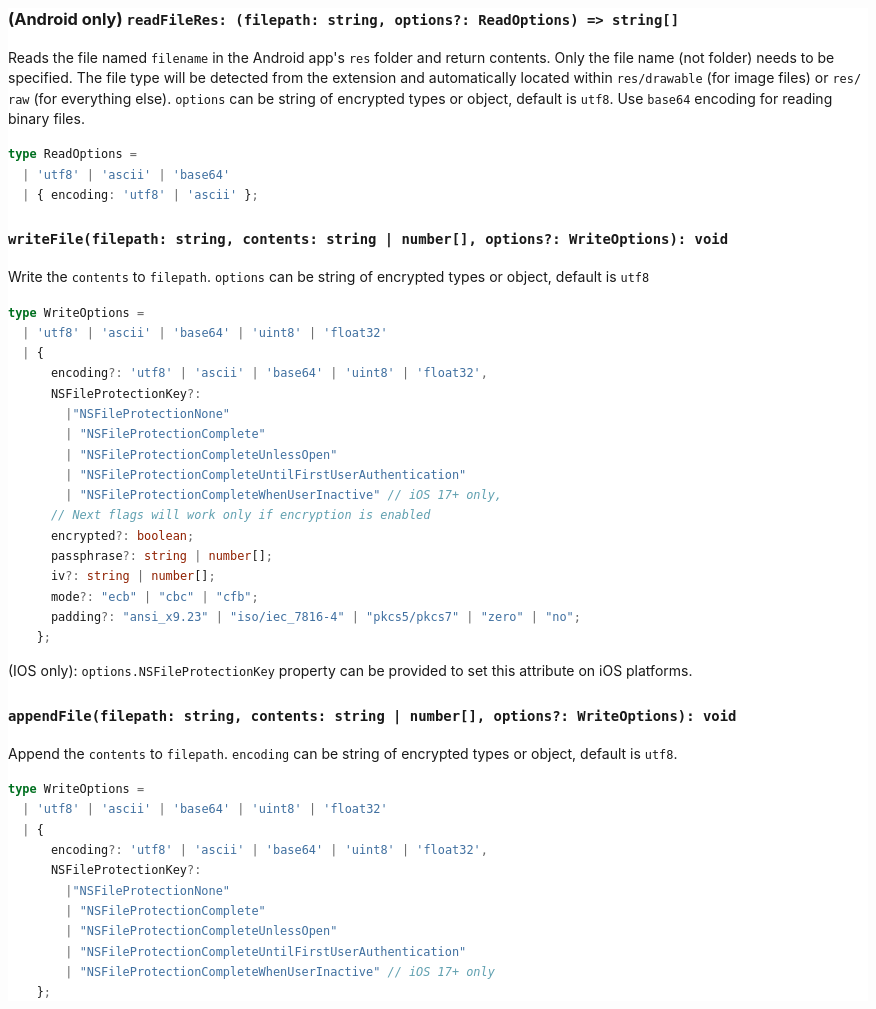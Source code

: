 ### (Android only) `readFileRes: (filepath: string, options?: ReadOptions) => string[]`

Reads the file named `filename` in the Android app's `res` folder and return contents. Only the file name (not folder) needs to be specified. The file type will be detected from the extension and automatically located within `res/drawable` (for image files) or `res/raw` (for everything else). `options` can be string of encrypted types or object, default is `utf8`. Use `base64` encoding for reading binary files.

```ts
type ReadOptions =
  | 'utf8' | 'ascii' | 'base64'
  | { encoding: 'utf8' | 'ascii' };
```

### `writeFile(filepath: string, contents: string | number[], options?: WriteOptions): void`

Write the `contents` to `filepath`. `options` can be string of encrypted types or object, default is `utf8`

```ts
type WriteOptions =
  | 'utf8' | 'ascii' | 'base64' | 'uint8' | 'float32'
  | {
      encoding?: 'utf8' | 'ascii' | 'base64' | 'uint8' | 'float32',
      NSFileProtectionKey?:
        |"NSFileProtectionNone"
        | "NSFileProtectionComplete"
        | "NSFileProtectionCompleteUnlessOpen"
        | "NSFileProtectionCompleteUntilFirstUserAuthentication"
        | "NSFileProtectionCompleteWhenUserInactive" // iOS 17+ only,
      // Next flags will work only if encryption is enabled
      encrypted?: boolean;
      passphrase?: string | number[];
      iv?: string | number[];
      mode?: "ecb" | "cbc" | "cfb";
      padding?: "ansi_x9.23" | "iso/iec_7816-4" | "pkcs5/pkcs7" | "zero" | "no";
    };
```

(IOS only): `options.NSFileProtectionKey` property can be provided to set this attribute on iOS platforms.

### `appendFile(filepath: string, contents: string | number[], options?: WriteOptions): void`

Append the `contents` to `filepath`. `encoding` can be string of encrypted types or object, default is `utf8`.

```ts
type WriteOptions =
  | 'utf8' | 'ascii' | 'base64' | 'uint8' | 'float32'
  | {
      encoding?: 'utf8' | 'ascii' | 'base64' | 'uint8' | 'float32',
      NSFileProtectionKey?:
        |"NSFileProtectionNone"
        | "NSFileProtectionComplete"
        | "NSFileProtectionCompleteUnlessOpen"
        | "NSFileProtectionCompleteUntilFirstUserAuthentication"
        | "NSFileProtectionCompleteWhenUserInactive" // iOS 17+ only
    };
```
